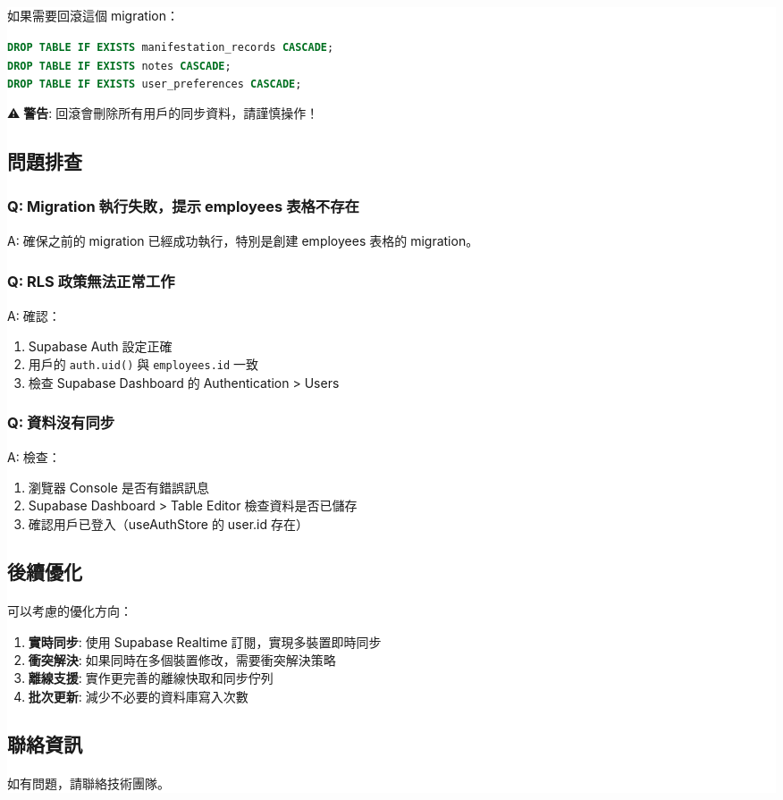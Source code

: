 如果需要回滾這個 migration：

```sql
DROP TABLE IF EXISTS manifestation_records CASCADE;
DROP TABLE IF EXISTS notes CASCADE;
DROP TABLE IF EXISTS user_preferences CASCADE;
```

⚠️ **警告**: 回滾會刪除所有用戶的同步資料，請謹慎操作！

## 問題排查

### Q: Migration 執行失敗，提示 employees 表格不存在

A: 確保之前的 migration 已經成功執行，特別是創建 employees 表格的 migration。

### Q: RLS 政策無法正常工作

A: 確認：

1. Supabase Auth 設定正確
2. 用戶的 `auth.uid()` 與 `employees.id` 一致
3. 檢查 Supabase Dashboard 的 Authentication > Users

### Q: 資料沒有同步

A: 檢查：

1. 瀏覽器 Console 是否有錯誤訊息
2. Supabase Dashboard > Table Editor 檢查資料是否已儲存
3. 確認用戶已登入（useAuthStore 的 user.id 存在）

## 後續優化

可以考慮的優化方向：

1. **實時同步**: 使用 Supabase Realtime 訂閱，實現多裝置即時同步
2. **衝突解決**: 如果同時在多個裝置修改，需要衝突解決策略
3. **離線支援**: 實作更完善的離線快取和同步佇列
4. **批次更新**: 減少不必要的資料庫寫入次數

## 聯絡資訊

如有問題，請聯絡技術團隊。

